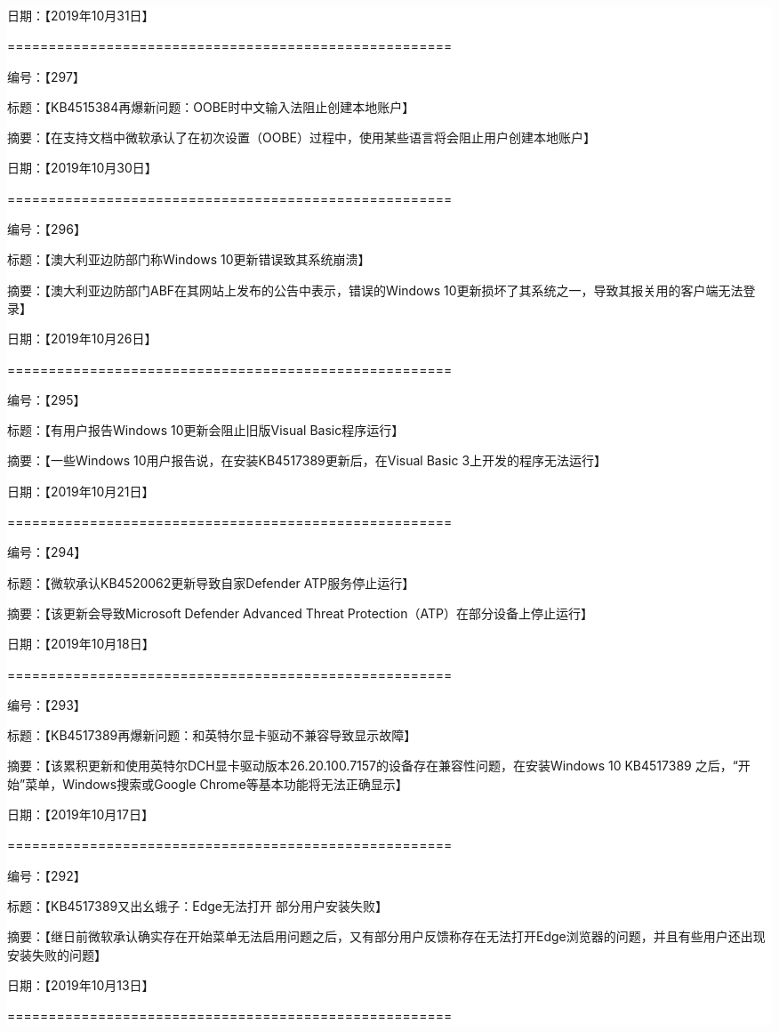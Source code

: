 日期：【2019年10月31日】

======================================================

编号：【297】

标题：【KB4515384再爆新问题：OOBE时中文输入法阻止创建本地账户】

摘要：【在支持文档中微软承认了在初次设置（OOBE）过程中，使用某些语言将会阻止用户创建本地账户】

日期：【2019年10月30日】

======================================================

编号：【296】

标题：【澳大利亚边防部门称Windows 10更新错误致其系统崩溃】

摘要：【澳大利亚边防部门ABF在其网站上发布的公告中表示，错误的Windows 10更新损坏了其系统之一，导致其报关用的客户端无法登录】

日期：【2019年10月26日】

======================================================

编号：【295】

标题：【有用户报告Windows 10更新会阻止旧版Visual Basic程序运行】

摘要：【一些Windows 10用户报告说，在安装KB4517389更新后，在Visual Basic 3上开发的程序无法运行】

日期：【2019年10月21日】

======================================================

编号：【294】

标题：【微软承认KB4520062更新导致自家Defender ATP服务停止运行】

摘要：【该更新会导致Microsoft Defender Advanced Threat Protection（ATP）在部分设备上停止运行】

日期：【2019年10月18日】

======================================================

编号：【293】

标题：【KB4517389再爆新问题：和英特尔显卡驱动不兼容导致显示故障】

摘要：【该累积更新和使用英特尔DCH显卡驱动版本26.20.100.7157的设备存在兼容性问题，在安装Windows 10 KB4517389 之后，“开始”菜单，Windows搜索或Google Chrome等基本功能将无法正确显示】

日期：【2019年10月17日】

======================================================

编号：【292】

标题：【KB4517389又出幺蛾子：Edge无法打开 部分用户安装失败】

摘要：【继日前微软承认确实存在开始菜单无法启用问题之后，又有部分用户反馈称存在无法打开Edge浏览器的问题，并且有些用户还出现安装失败的问题】

日期：【2019年10月13日】

======================================================
